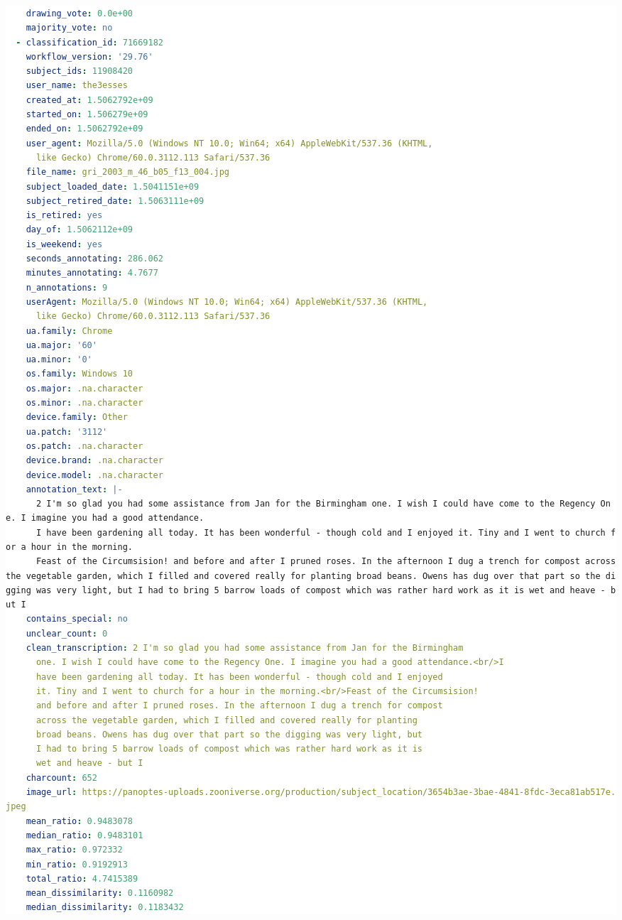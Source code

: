 ```yaml
    drawing_vote: 0.0e+00
    majority_vote: no
  - classification_id: 71669182
    workflow_version: '29.76'
    subject_ids: 11908420
    user_name: the3esses
    created_at: 1.5062792e+09
    started_on: 1.506279e+09
    ended_on: 1.5062792e+09
    user_agent: Mozilla/5.0 (Windows NT 10.0; Win64; x64) AppleWebKit/537.36 (KHTML,
      like Gecko) Chrome/60.0.3112.113 Safari/537.36
    file_name: gri_2003_m_46_b05_f13_004.jpg
    subject_loaded_date: 1.5041151e+09
    subject_retired_date: 1.5063111e+09
    is_retired: yes
    day_of: 1.5062112e+09
    is_weekend: yes
    seconds_annotating: 286.062
    minutes_annotating: 4.7677
    n_annotations: 9
    userAgent: Mozilla/5.0 (Windows NT 10.0; Win64; x64) AppleWebKit/537.36 (KHTML,
      like Gecko) Chrome/60.0.3112.113 Safari/537.36
    ua.family: Chrome
    ua.major: '60'
    ua.minor: '0'
    os.family: Windows 10
    os.major: .na.character
    os.minor: .na.character
    device.family: Other
    ua.patch: '3112'
    os.patch: .na.character
    device.brand: .na.character
    device.model: .na.character
    annotation_text: |-
      2 I'm so glad you had some assistance from Jan for the Birmingham one. I wish I could have come to the Regency One. I imagine you had a good attendance.
      I have been gardening all today. It has been wonderful - though cold and I enjoyed it. Tiny and I went to church for a hour in the morning.
      Feast of the Circumsision! and before and after I pruned roses. In the afternoon I dug a trench for compost across the vegetable garden, which I filled and covered really for planting broad beans. Owens has dug over that part so the digging was very light, but I had to bring 5 barrow loads of compost which was rather hard work as it is wet and heave - but I
    contains_special: no
    unclear_count: 0
    clean_transcription: 2 I'm so glad you had some assistance from Jan for the Birmingham
      one. I wish I could have come to the Regency One. I imagine you had a good attendance.<br/>I
      have been gardening all today. It has been wonderful - though cold and I enjoyed
      it. Tiny and I went to church for a hour in the morning.<br/>Feast of the Circumsision!
      and before and after I pruned roses. In the afternoon I dug a trench for compost
      across the vegetable garden, which I filled and covered really for planting
      broad beans. Owens has dug over that part so the digging was very light, but
      I had to bring 5 barrow loads of compost which was rather hard work as it is
      wet and heave - but I
    charcount: 652
    image_url: https://panoptes-uploads.zooniverse.org/production/subject_location/3654b3ae-3bae-4841-8fdc-3eca81ab517e.jpeg
    mean_ratio: 0.9483078
    median_ratio: 0.9483101
    max_ratio: 0.972332
    min_ratio: 0.9192913
    total_ratio: 4.7415389
    mean_dissimilarity: 0.1160982
    median_dissimilarity: 0.1183432
```